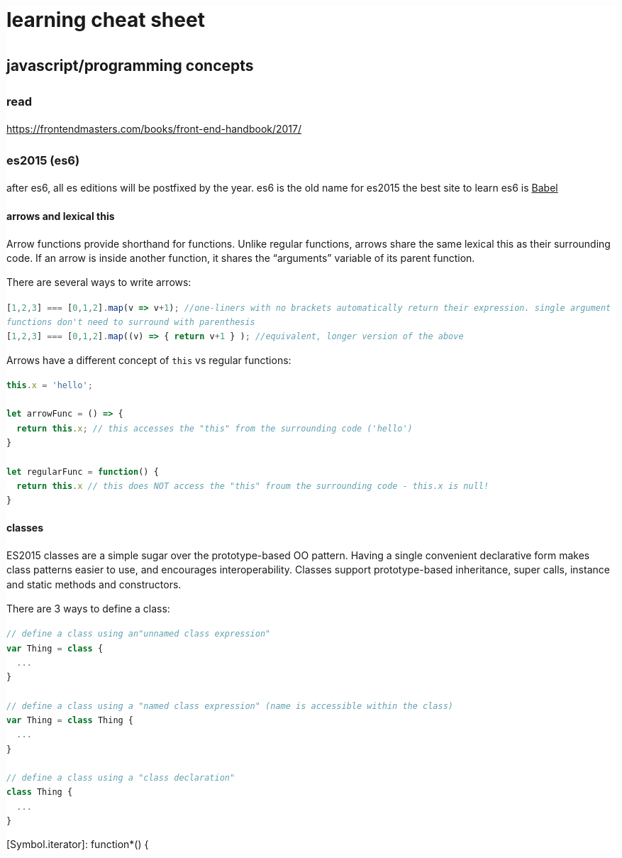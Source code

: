 
# learning cheat sheet

## javascript/programming concepts

### read
https://frontendmasters.com/books/front-end-handbook/2017/

### es2015 (es6)

after es6, all es editions will be postfixed by the year. es6 is the old name for es2015
the best site to learn es6 is [Babel](https://babeljs.io/learn-es2015/#ecmascript-2015-features-arrows-and-lexical-this)

#### arrows and lexical this

Arrow functions provide shorthand for functions. Unlike regular functions, arrows share the same lexical this as their surrounding code. If an arrow is inside another function, it shares the “arguments” variable of its parent function.

There are several ways to write arrows:

```js
[1,2,3] === [0,1,2].map(v => v+1); //one-liners with no brackets automatically return their expression. single argument functions don't need to surround with parenthesis
[1,2,3] === [0,1,2].map((v) => { return v+1 } ); //equivalent, longer version of the above
```

Arrows have a different concept of `this` vs regular functions:

```js
this.x = 'hello';

let arrowFunc = () => {
  return this.x; // this accesses the "this" from the surrounding code ('hello')
}

let regularFunc = function() {
  return this.x // this does NOT access the "this" froum the surrounding code - this.x is null!
}
```

#### classes

ES2015 classes are a simple sugar over the prototype-based OO pattern. Having a single convenient declarative form makes class patterns easier to use, and encourages interoperability. Classes support prototype-based inheritance, super calls, instance and static methods and constructors.

There are 3 ways to define a class:

```js
// define a class using an"unnamed class expression"
var Thing = class {
  ...
}

// define a class using a "named class expression" (name is accessible within the class)
var Thing = class Thing {
  ...
}

// define a class using a "class declaration"
class Thing {
  ...
}
```


  [Symbol.iterator]: function*() {